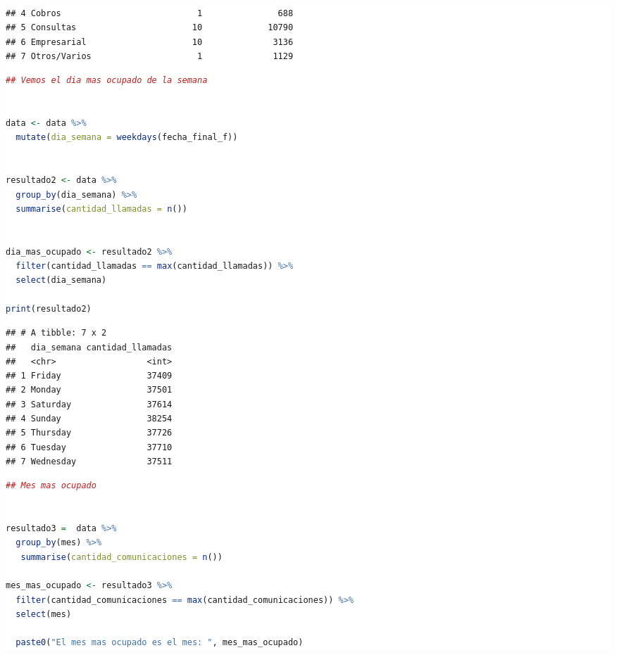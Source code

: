     ## 4 Cobros                           1               688
    ## 5 Consultas                       10             10790
    ## 6 Empresarial                     10              3136
    ## 7 Otros/Varios                     1              1129

``` r
## Vemos el dia mas ocupado de la semana


data <- data %>%
  mutate(dia_semana = weekdays(fecha_final_f))


resultado2 <- data %>%
  group_by(dia_semana) %>%
  summarise(cantidad_llamadas = n())


dia_mas_ocupado <- resultado2 %>%
  filter(cantidad_llamadas == max(cantidad_llamadas)) %>%
  select(dia_semana)

print(resultado2)
```

    ## # A tibble: 7 x 2
    ##   dia_semana cantidad_llamadas
    ##   <chr>                  <int>
    ## 1 Friday                 37409
    ## 2 Monday                 37501
    ## 3 Saturday               37614
    ## 4 Sunday                 38254
    ## 5 Thursday               37726
    ## 6 Tuesday                37710
    ## 7 Wednesday              37511

``` r
## Mes mas ocupado


resultado3 =  data %>% 
  group_by(mes) %>% 
   summarise(cantidad_comunicaciones = n())

mes_mas_ocupado <- resultado3 %>%
  filter(cantidad_comunicaciones == max(cantidad_comunicaciones)) %>%
  select(mes)

  paste0("El mes mas ocupado es el mes: ", mes_mas_ocupado)
```
